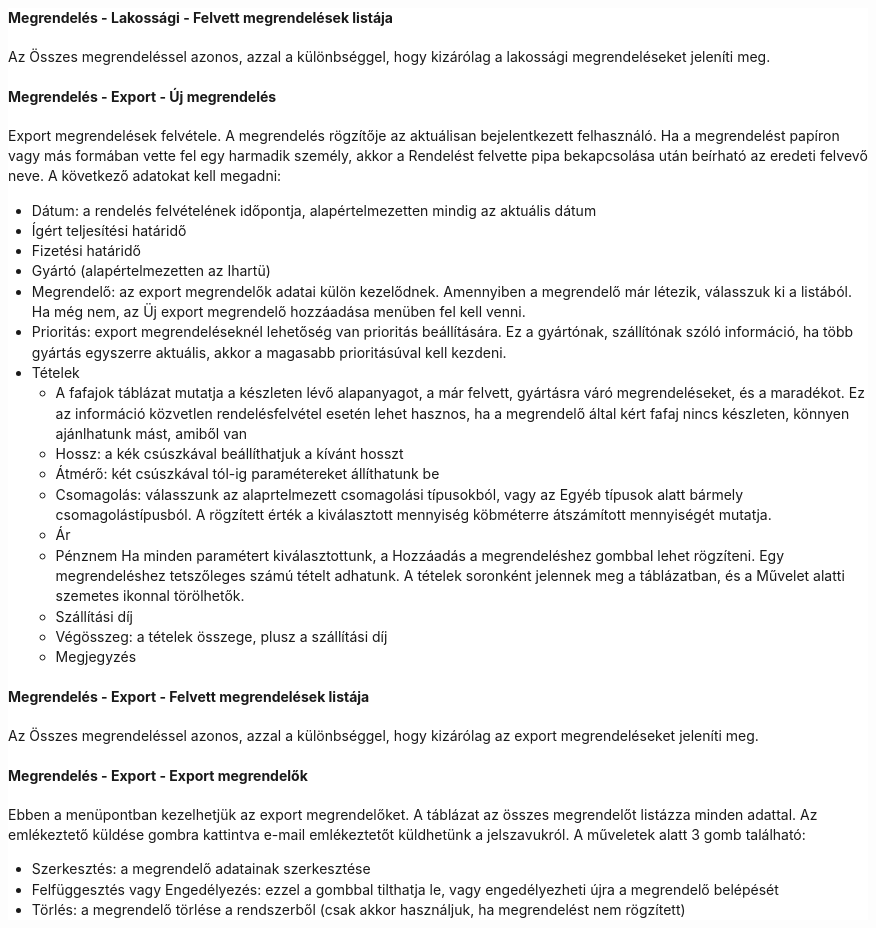 #### Megrendelés - Lakossági - Felvett megrendelések listája

Az Összes megrendeléssel azonos, azzal a különbséggel, hogy kizárólag a lakossági megrendeléseket jeleníti meg.

#### Megrendelés - Export - Új megrendelés

Export megrendelések felvétele. A megrendelés rögzítője az aktuálisan bejelentkezett felhasználó. Ha a megrendelést papíron vagy más formában vette fel egy harmadik személy, akkor a Rendelést felvette pipa bekapcsolása után beírható az eredeti felvevő neve.
A következő adatokat kell megadni:
 - Dátum: a rendelés felvételének időpontja, alapértelmezetten mindig az aktuális dátum
 - Ígért teljesítési határidő
 - Fizetési határidő
 - Gyártó (alapértelmezetten az Ihartü)
 - Megrendelő: az export megrendelők adatai külön kezelődnek. Amennyiben a megrendelő már létezik, válasszuk ki a listából. Ha még nem, az Üj export megrendelő hozzáadása menüben fel kell venni.
 - Prioritás: export megrendeléseknél lehetőség van prioritás beállítására. Ez a gyártónak, szállítónak szóló információ, ha több gyártás egyszerre aktuális, akkor a magasabb prioritásúval kell kezdeni.
 - Tételek
    - A fafajok táblázat mutatja a készleten lévő alapanyagot, a már felvett, gyártásra váró megrendeléseket, és a maradékot. Ez az információ közvetlen rendelésfelvétel esetén lehet hasznos, ha a megrendelő által kért fafaj nincs készleten, könnyen ajánlhatunk mást, amiből van
    - Hossz: a kék csúszkával beállíthatjuk a kívánt hosszt
    - Átmérő: két csúszkával tól-ig paramétereket állíthatunk be
    - Csomagolás: válasszunk az alaprtelmezett csomagolási típusokból, vagy az Egyéb típusok alatt bármely csomagolástípusból. A rögzített érték a kiválasztott mennyiség köbméterre átszámított mennyiségét mutatja.
    - Ár
    - Pénznem
    Ha minden paramétert kiválasztottunk, a Hozzáadás a megrendeléshez gombbal lehet rögzíteni. Egy megrendeléshez tetszőleges számú tételt adhatunk.
    A tételek soronként jelennek meg a táblázatban, és a Művelet alatti szemetes ikonnal törölhetők.
    - Szállítási díj
    - Végösszeg: a tételek összege, plusz a szállítási díj
    - Megjegyzés

#### Megrendelés - Export - Felvett megrendelések listája

Az Összes megrendeléssel azonos, azzal a különbséggel, hogy kizárólag az export megrendeléseket jeleníti meg.

#### Megrendelés - Export - Export megrendelők

Ebben a menüpontban kezelhetjük az export megrendelőket. A táblázat az összes megrendelőt listázza minden adattal. Az emlékeztető küldése gombra kattintva e-mail emlékeztetőt küldhetünk a jelszavukról. A műveletek alatt 3 gomb található:
 - Szerkesztés: a megrendelő adatainak szerkesztése
 - Felfüggesztés vagy Engedélyezés: ezzel a gombbal tilthatja le, vagy engedélyezheti újra a megrendelő belépését
 - Törlés: a megrendelő törlése a rendszerből (csak akkor használjuk, ha megrendelést nem rögzített)
